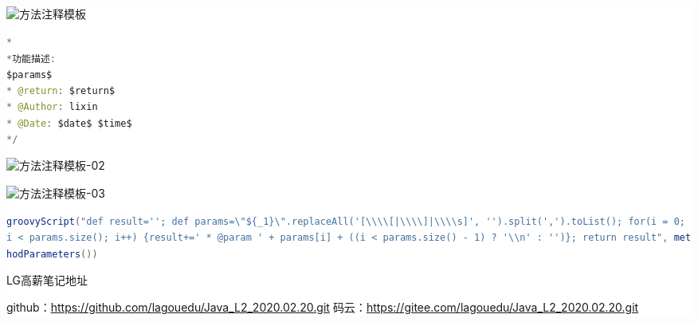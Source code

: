 ![方法注释模板](D:\坚果云同步\Typora_Content\java基础\java基础.assets\方法注释模板.png)

```java
* 
*功能描述:
$params$
* @return: $return$
* @Author: lixin
* @Date: $date$ $time$
*/
```

![方法注释模板-02](D:\坚果云同步\Typora_Content\java基础\java基础.assets\方法注释模板-02.png)

![方法注释模板-03](D:\坚果云同步\Typora_Content\java基础\java基础.assets\方法注释模板-03.png)

```java
groovyScript("def result=''; def params=\"${_1}\".replaceAll('[\\\\[|\\\\]|\\\\s]', '').split(',').toList(); for(i = 0; i < params.size(); i++) {result+=' * @param ' + params[i] + ((i < params.size() - 1) ? '\\n' : '')}; return result", methodParameters())
```

LG高薪笔记地址

github：https://github.com/lagouedu/Java_L2_2020.02.20.git
码云：https://gitee.com/lagouedu/Java_L2_2020.02.20.git











